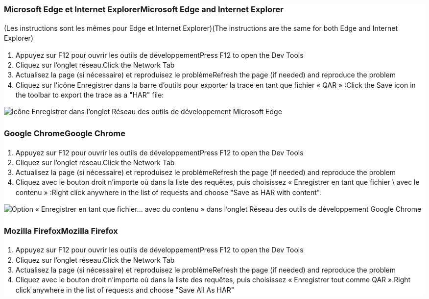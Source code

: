 ### <a name="microsoft-edge-and-internet-explorer"></a><span data-ttu-id="3d80a-203">Microsoft Edge et Internet Explorer</span><span class="sxs-lookup"><span data-stu-id="3d80a-203">Microsoft Edge and Internet Explorer</span></span>

<span data-ttu-id="3d80a-204">(Les instructions sont les mêmes pour Edge et Internet Explorer)</span><span class="sxs-lookup"><span data-stu-id="3d80a-204">(The instructions are the same for both Edge and Internet Explorer)</span></span>

1. <span data-ttu-id="3d80a-205">Appuyez sur F12 pour ouvrir les outils de développement</span><span class="sxs-lookup"><span data-stu-id="3d80a-205">Press F12 to open the Dev Tools</span></span>
2. <span data-ttu-id="3d80a-206">Cliquez sur l’onglet réseau.</span><span class="sxs-lookup"><span data-stu-id="3d80a-206">Click the Network Tab</span></span>
3. <span data-ttu-id="3d80a-207">Actualisez la page (si nécessaire) et reproduisez le problème</span><span class="sxs-lookup"><span data-stu-id="3d80a-207">Refresh the page (if needed) and reproduce the problem</span></span>
4. <span data-ttu-id="3d80a-208">Cliquez sur l’icône Enregistrer dans la barre d’outils pour exporter la trace en tant que fichier « QAR » :</span><span class="sxs-lookup"><span data-stu-id="3d80a-208">Click the Save icon in the toolbar to export the trace as a "HAR" file:</span></span>

![Icône Enregistrer dans l’onglet Réseau des outils de développement Microsoft Edge](diagnostics/ie-edge-har-export.png)

### <a name="google-chrome"></a><span data-ttu-id="3d80a-210">Google Chrome</span><span class="sxs-lookup"><span data-stu-id="3d80a-210">Google Chrome</span></span>

1. <span data-ttu-id="3d80a-211">Appuyez sur F12 pour ouvrir les outils de développement</span><span class="sxs-lookup"><span data-stu-id="3d80a-211">Press F12 to open the Dev Tools</span></span>
2. <span data-ttu-id="3d80a-212">Cliquez sur l’onglet réseau.</span><span class="sxs-lookup"><span data-stu-id="3d80a-212">Click the Network Tab</span></span>
3. <span data-ttu-id="3d80a-213">Actualisez la page (si nécessaire) et reproduisez le problème</span><span class="sxs-lookup"><span data-stu-id="3d80a-213">Refresh the page (if needed) and reproduce the problem</span></span>
4. <span data-ttu-id="3d80a-214">Cliquez avec le bouton droit n’importe où dans la liste des requêtes, puis choisissez « Enregistrer en tant que fichier \ avec le contenu » :</span><span class="sxs-lookup"><span data-stu-id="3d80a-214">Right click anywhere in the list of requests and choose "Save as HAR with content":</span></span>

![Option « Enregistrer en tant que fichier... avec du contenu » dans l’onglet Réseau des outils de développement Google Chrome](diagnostics/chrome-har-export.png)

### <a name="mozilla-firefox"></a><span data-ttu-id="3d80a-216">Mozilla Firefox</span><span class="sxs-lookup"><span data-stu-id="3d80a-216">Mozilla Firefox</span></span>

1. <span data-ttu-id="3d80a-217">Appuyez sur F12 pour ouvrir les outils de développement</span><span class="sxs-lookup"><span data-stu-id="3d80a-217">Press F12 to open the Dev Tools</span></span>
2. <span data-ttu-id="3d80a-218">Cliquez sur l’onglet réseau.</span><span class="sxs-lookup"><span data-stu-id="3d80a-218">Click the Network Tab</span></span>
3. <span data-ttu-id="3d80a-219">Actualisez la page (si nécessaire) et reproduisez le problème</span><span class="sxs-lookup"><span data-stu-id="3d80a-219">Refresh the page (if needed) and reproduce the problem</span></span>
4. <span data-ttu-id="3d80a-220">Cliquez avec le bouton droit n’importe où dans la liste des requêtes, puis choisissez « Enregistrer tout comme QAR ».</span><span class="sxs-lookup"><span data-stu-id="3d80a-220">Right click anywhere in the list of requests and choose "Save All As HAR"</span></span>
